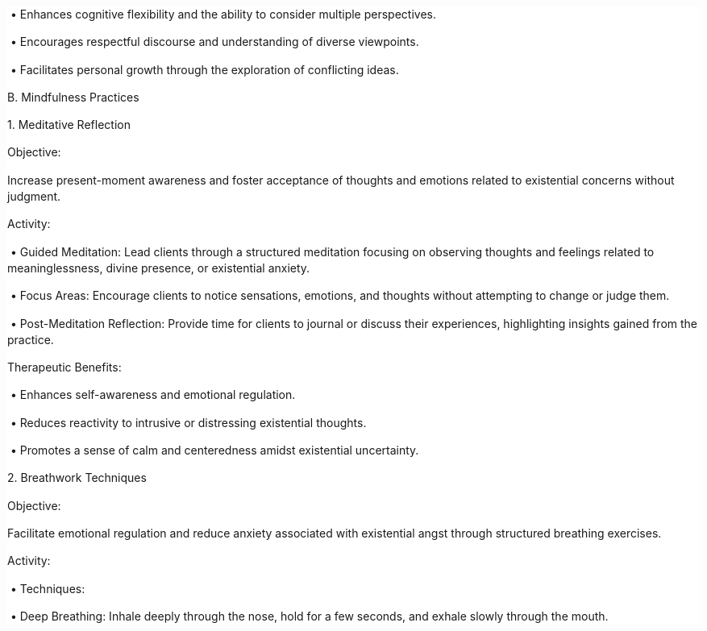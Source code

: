 
 • Enhances cognitive flexibility and the ability to consider multiple perspectives.

 • Encourages respectful discourse and understanding of diverse viewpoints.

 • Facilitates personal growth through the exploration of conflicting ideas.

  

B. Mindfulness Practices

  

1\. Meditative Reflection

  

Objective:

Increase present-moment awareness and foster acceptance of thoughts and emotions related to existential concerns without judgment.

  

Activity:

  

 • Guided Meditation: Lead clients through a structured meditation focusing on observing thoughts and feelings related to meaninglessness, divine presence, or existential anxiety.

 • Focus Areas: Encourage clients to notice sensations, emotions, and thoughts without attempting to change or judge them.

 • Post-Meditation Reflection: Provide time for clients to journal or discuss their experiences, highlighting insights gained from the practice.

  

Therapeutic Benefits:

  

 • Enhances self-awareness and emotional regulation.

 • Reduces reactivity to intrusive or distressing existential thoughts.

 • Promotes a sense of calm and centeredness amidst existential uncertainty.

  

2\. Breathwork Techniques

  

Objective:

Facilitate emotional regulation and reduce anxiety associated with existential angst through structured breathing exercises.

  

Activity:

  

 • Techniques:

 • Deep Breathing: Inhale deeply through the nose, hold for a few seconds, and exhale slowly through the mouth.
